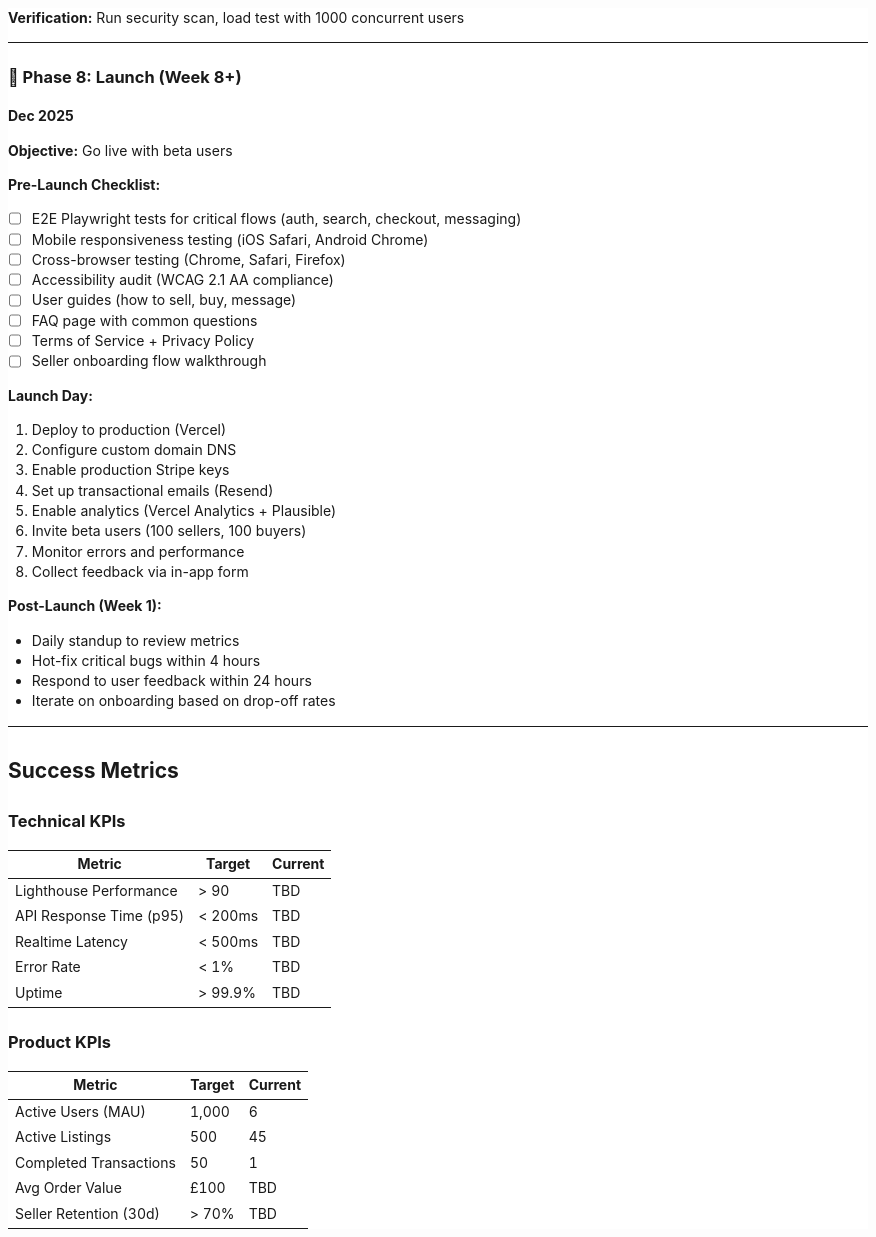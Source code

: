 **Verification:** Run security scan, load test with 1000 concurrent users

---

### 🎉 Phase 8: Launch (Week 8+)
**Dec 2025**

**Objective:** Go live with beta users

**Pre-Launch Checklist:**
- [ ] E2E Playwright tests for critical flows (auth, search, checkout, messaging)
- [ ] Mobile responsiveness testing (iOS Safari, Android Chrome)
- [ ] Cross-browser testing (Chrome, Safari, Firefox)
- [ ] Accessibility audit (WCAG 2.1 AA compliance)
- [ ] User guides (how to sell, buy, message)
- [ ] FAQ page with common questions
- [ ] Terms of Service + Privacy Policy
- [ ] Seller onboarding flow walkthrough

**Launch Day:**
1. Deploy to production (Vercel)
2. Configure custom domain DNS
3. Enable production Stripe keys
4. Set up transactional emails (Resend)
5. Enable analytics (Vercel Analytics + Plausible)
6. Invite beta users (100 sellers, 100 buyers)
7. Monitor errors and performance
8. Collect feedback via in-app form

**Post-Launch (Week 1):**
- Daily standup to review metrics
- Hot-fix critical bugs within 4 hours
- Respond to user feedback within 24 hours
- Iterate on onboarding based on drop-off rates

---

## Success Metrics

### Technical KPIs
| Metric | Target | Current |
|--------|--------|---------|
| Lighthouse Performance | > 90 | TBD |
| API Response Time (p95) | < 200ms | TBD |
| Realtime Latency | < 500ms | TBD |
| Error Rate | < 1% | TBD |
| Uptime | > 99.9% | TBD |

### Product KPIs
| Metric | Target | Current |
|--------|--------|---------|
| Active Users (MAU) | 1,000 | 6 |
| Active Listings | 500 | 45 |
| Completed Transactions | 50 | 1 |
| Avg Order Value | £100 | TBD |
| Seller Retention (30d) | > 70% | TBD |
